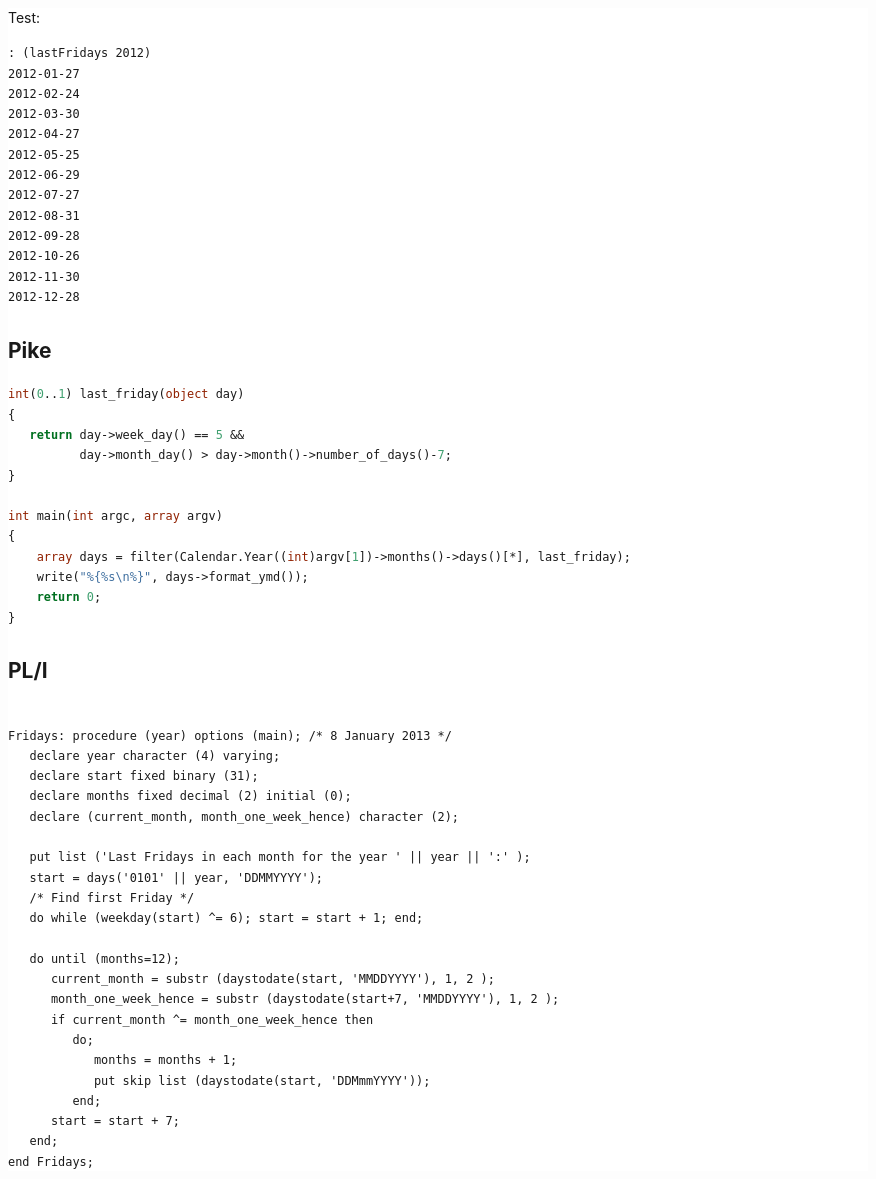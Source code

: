 Test:

```PicoLisp
: (lastFridays 2012)
2012-01-27
2012-02-24
2012-03-30
2012-04-27
2012-05-25
2012-06-29
2012-07-27
2012-08-31
2012-09-28
2012-10-26
2012-11-30
2012-12-28
```



## Pike


```Pike
int(0..1) last_friday(object day)
{
   return day->week_day() == 5 &&
          day->month_day() > day->month()->number_of_days()-7;
}

int main(int argc, array argv)
{
    array days = filter(Calendar.Year((int)argv[1])->months()->days()[*], last_friday);
    write("%{%s\n%}", days->format_ymd());
    return 0;
}
```



## PL/I


```PL/I

Fridays: procedure (year) options (main); /* 8 January 2013 */
   declare year character (4) varying;
   declare start fixed binary (31);
   declare months fixed decimal (2) initial (0);
   declare (current_month, month_one_week_hence) character (2);

   put list ('Last Fridays in each month for the year ' || year || ':' );
   start = days('0101' || year, 'DDMMYYYY');
   /* Find first Friday */
   do while (weekday(start) ^= 6); start = start + 1; end;

   do until (months=12);
      current_month = substr (daystodate(start, 'MMDDYYYY'), 1, 2 );
      month_one_week_hence = substr (daystodate(start+7, 'MMDDYYYY'), 1, 2 );
      if current_month ^= month_one_week_hence then
         do;
            months = months + 1;
            put skip list (daystodate(start, 'DDMmmYYYY'));
         end;
      start = start + 7;
   end;
end Fridays;
```